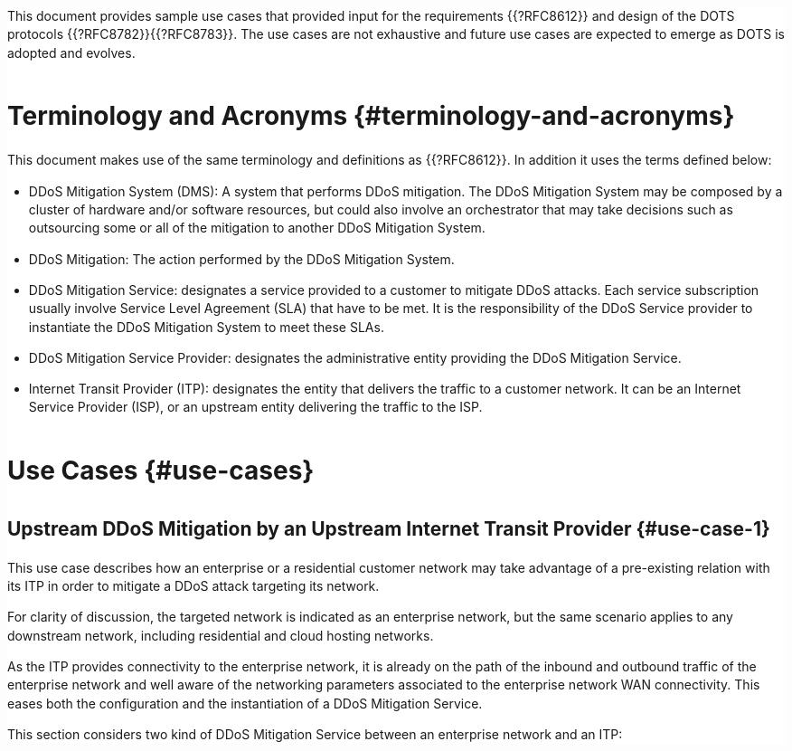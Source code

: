 This document provides sample use cases that provided input for the requirements {{?RFC8612}} and design of
the DOTS protocols {{?RFC8782}}{{?RFC8783}}. The use cases are not exhaustive and future use cases are
expected to emerge as DOTS is adopted and evolves.


Terminology and Acronyms {#terminology-and-acronyms}
========================

This document makes use of the same terminology and definitions as
{{?RFC8612}}. In addition it uses the terms defined
below:

* DDoS Mitigation System (DMS): A system that performs DDoS mitigation.
The DDoS Mitigation System may be composed by a cluster of hardware
and/or software resources, but could also involve an orchestrator that
may take decisions such as outsourcing some or all of the mitigation
to another DDoS Mitigation System.

* DDoS Mitigation: The action performed by the DDoS Mitigation System. 

* DDoS Mitigation Service: designates a service provided to a
customer to mitigate DDoS attacks. Each service subscription usually involve Service
Level Agreement (SLA) that have to be met. It is the responsibility of
the DDoS Service provider to instantiate the DDoS Mitigation System to
meet these SLAs.

* DDoS Mitigation Service Provider: designates the administrative entity
providing the DDoS Mitigation Service.

 * Internet Transit Provider (ITP): designates the entity that delivers
the traffic to a customer network. It can be an Internet Service Provider
(ISP), or an upstream entity delivering the traffic to the ISP. 


Use Cases {#use-cases}
===================

Upstream DDoS Mitigation by an Upstream Internet Transit Provider {#use-case-1}
----------------------

This use case describes how an enterprise or a residential customer
network may take advantage of a pre-existing relation with its ITP in order to mitigate a DDoS attack targeting its
network. 

For clarity of discussion, the targeted network is indicated as an enterprise
network, but the same scenario applies to any downstream network, including
residential and cloud hosting networks. 

As the ITP provides connectivity to the enterprise
network, it is already on the path of the inbound and outbound traffic of
the enterprise network and well aware of the networking parameters
associated to the enterprise network WAN connectivity. This eases both the
configuration and the instantiation of a DDoS Mitigation Service. 

This
section considers two kind of DDoS Mitigation Service between an
enterprise network and an ITP:
